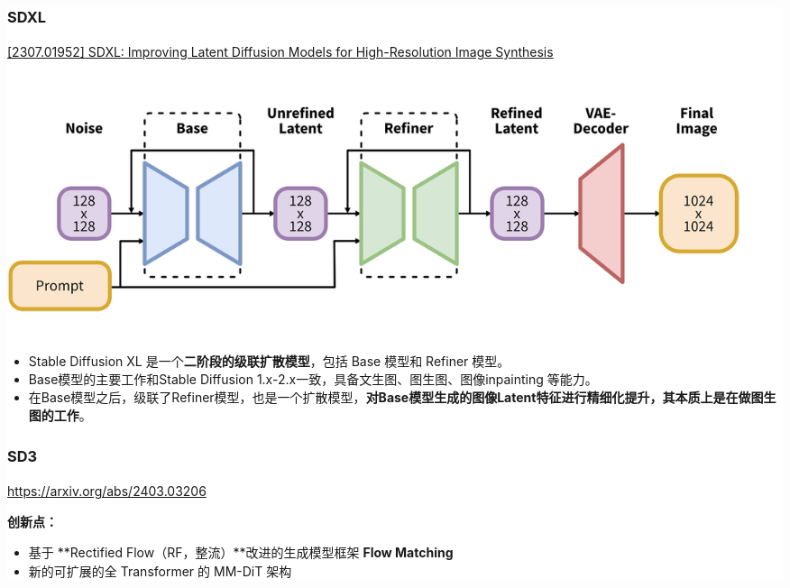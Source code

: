 ### SDXL

[[2307.01952] SDXL: Improving Latent Diffusion Models for High-Resolution Image Synthesis](https://arxiv.org/abs/2307.01952)

<img src="assets/image-20250803022201045.png" alt="image-20250803022201045" style="zoom: 80%;" /> 

- Stable Diffusion XL 是一个**二阶段的级联扩散模型**，包括 Base 模型和 Refiner 模型。
- Base模型的主要工作和Stable Diffusion 1.x-2.x一致，具备文生图、图生图、图像inpainting 等能力。
- 在Base模型之后，级联了Refiner模型，也是一个扩散模型，**对Base模型生成的图像Latent特征进行精细化提升，其本质上是在做图生图的工作**。

 

### SD3

https://arxiv.org/abs/2403.03206

**创新点：**

- 基于 **Rectified Flow（RF，整流）**改进的生成模型框架 **Flow Matching**
- 新的可扩展的全 Transformer 的 MM-DiT 架构
